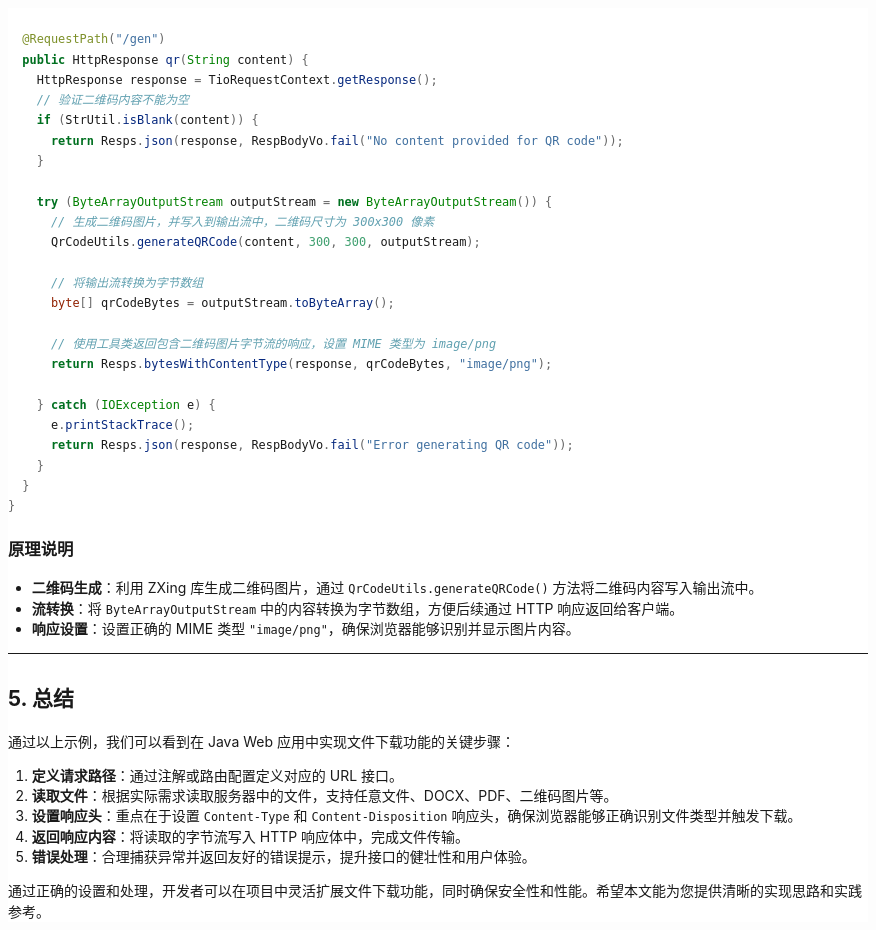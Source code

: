 ```java

  @RequestPath("/gen")
  public HttpResponse qr(String content) {
    HttpResponse response = TioRequestContext.getResponse();
    // 验证二维码内容不能为空
    if (StrUtil.isBlank(content)) {
      return Resps.json(response, RespBodyVo.fail("No content provided for QR code"));
    }

    try (ByteArrayOutputStream outputStream = new ByteArrayOutputStream()) {
      // 生成二维码图片，并写入到输出流中，二维码尺寸为 300x300 像素
      QrCodeUtils.generateQRCode(content, 300, 300, outputStream);

      // 将输出流转换为字节数组
      byte[] qrCodeBytes = outputStream.toByteArray();

      // 使用工具类返回包含二维码图片字节流的响应，设置 MIME 类型为 image/png
      return Resps.bytesWithContentType(response, qrCodeBytes, "image/png");

    } catch (IOException e) {
      e.printStackTrace();
      return Resps.json(response, RespBodyVo.fail("Error generating QR code"));
    }
  }
}
```

### 原理说明

- **二维码生成**：利用 ZXing 库生成二维码图片，通过 `QrCodeUtils.generateQRCode()` 方法将二维码内容写入输出流中。
- **流转换**：将 `ByteArrayOutputStream` 中的内容转换为字节数组，方便后续通过 HTTP 响应返回给客户端。
- **响应设置**：设置正确的 MIME 类型 `"image/png"`，确保浏览器能够识别并显示图片内容。

---

## 5. 总结

通过以上示例，我们可以看到在 Java Web 应用中实现文件下载功能的关键步骤：

1. **定义请求路径**：通过注解或路由配置定义对应的 URL 接口。
2. **读取文件**：根据实际需求读取服务器中的文件，支持任意文件、DOCX、PDF、二维码图片等。
3. **设置响应头**：重点在于设置 `Content-Type` 和 `Content-Disposition` 响应头，确保浏览器能够正确识别文件类型并触发下载。
4. **返回响应内容**：将读取的字节流写入 HTTP 响应体中，完成文件传输。
5. **错误处理**：合理捕获异常并返回友好的错误提示，提升接口的健壮性和用户体验。

通过正确的设置和处理，开发者可以在项目中灵活扩展文件下载功能，同时确保安全性和性能。希望本文能为您提供清晰的实现思路和实践参考。
